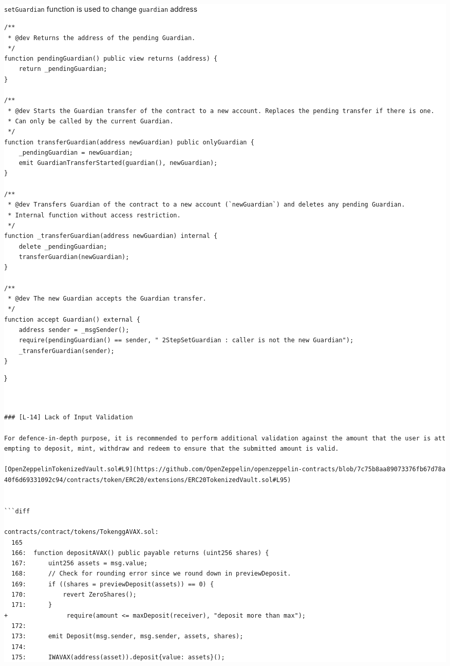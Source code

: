 ``` setGuardian ``` function is used to change `guardian` address

    /**
     * @dev Returns the address of the pending Guardian.
     */
    function pendingGuardian() public view returns (address) {
        return _pendingGuardian;
    }

    /**
     * @dev Starts the Guardian transfer of the contract to a new account. Replaces the pending transfer if there is one.
     * Can only be called by the current Guardian.
     */
    function transferGuardian(address newGuardian) public onlyGuardian {
        _pendingGuardian = newGuardian;
        emit GuardianTransferStarted(guardian(), newGuardian);
    }

    /**
     * @dev Transfers Guardian of the contract to a new account (`newGuardian`) and deletes any pending Guardian.
     * Internal function without access restriction.
     */
    function _transferGuardian(address newGuardian) internal {
        delete _pendingGuardian;
        transferGuardian(newGuardian);
    }

    /**
     * @dev The new Guardian accepts the Guardian transfer.
     */
    function accept Guardian() external {
        address sender = _msgSender();
        require(pendingGuardian() == sender, " 2StepSetGuardian : caller is not the new Guardian");
        _transferGuardian(sender);
    }
}
```


### [L-14] Lack of Input Validation

For defence-in-depth purpose, it is recommended to perform additional validation against the amount that the user is attempting to deposit, mint, withdraw and redeem to ensure that the submitted amount is valid.

[OpenZeppelinTokenizedVault.sol#L9](https://github.com/OpenZeppelin/openzeppelin-contracts/blob/7c75b8aa89073376fb67d78a40f6d69331092c94/contracts/token/ERC20/extensions/ERC20TokenizedVault.sol#L95)


```diff

contracts/contract/tokens/TokenggAVAX.sol:
  165  
  166: 	function depositAVAX() public payable returns (uint256 shares) {
  167: 		uint256 assets = msg.value;
  168: 		// Check for rounding error since we round down in previewDeposit.
  169: 		if ((shares = previewDeposit(assets)) == 0) {
  170: 			revert ZeroShares();
  171: 		}
+	        	 require(amount <= maxDeposit(receiver), "deposit more than max");
  172: 
  173: 		emit Deposit(msg.sender, msg.sender, assets, shares);
  174: 
  175: 		IWAVAX(address(asset)).deposit{value: assets}();
```